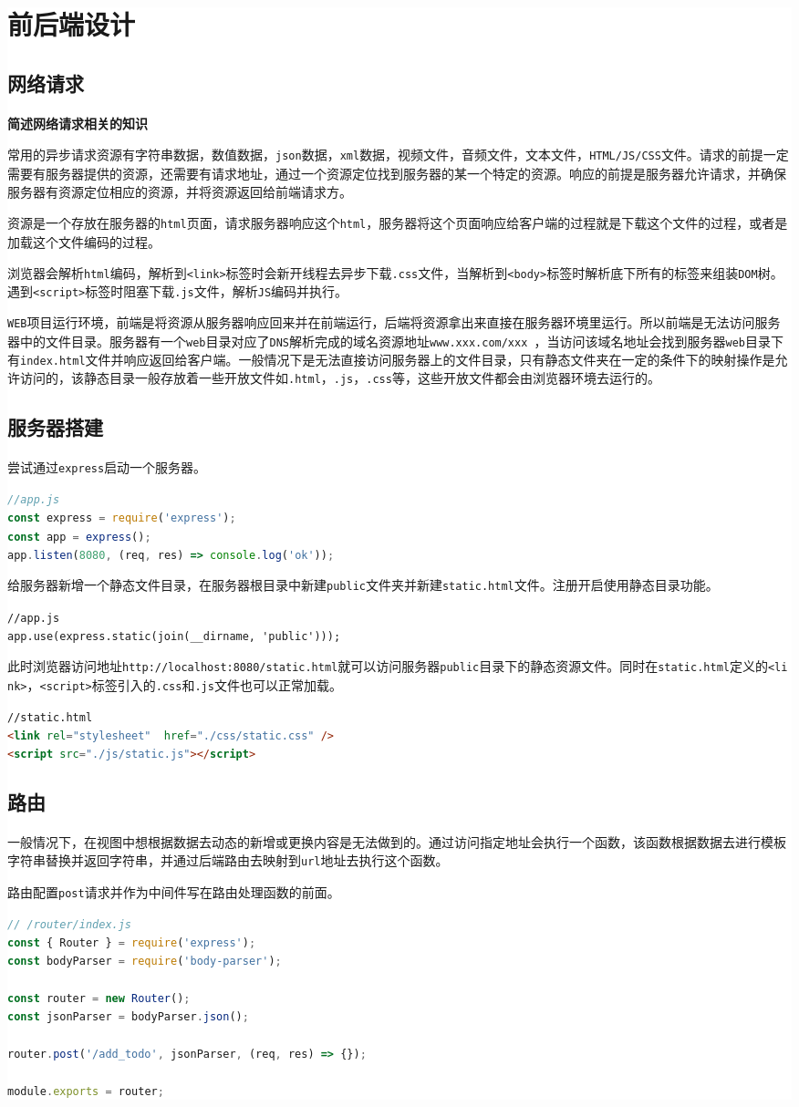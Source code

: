 # 前后端设计

## 网络请求

**简述网络请求相关的知识**

常用的异步请求资源有字符串数据，数值数据，`json`数据，`xml`数据，视频文件，音频文件，文本文件，`HTML/JS/CSS`文件。请求的前提一定需要有服务器提供的资源，还需要有请求地址，通过一个资源定位找到服务器的某一个特定的资源。响应的前提是服务器允许请求，并确保服务器有资源定位相应的资源，并将资源返回给前端请求方。

资源是一个存放在服务器的`html`页面，请求服务器响应这个`html`，服务器将这个页面响应给客户端的过程就是下载这个文件的过程，或者是加载这个文件编码的过程。

浏览器会解析`html`编码，解析到`<link>`标签时会新开线程去异步下载`.css`文件，当解析到`<body>`标签时解析底下所有的标签来组装`DOM`树。遇到`<script>`标签时阻塞下载`.js`文件，解析`JS`编码并执行。

`WEB`项目运行环境，前端是将资源从服务器响应回来并在前端运行，后端将资源拿出来直接在服务器环境里运行。所以前端是无法访问服务器中的文件目录。服务器有一个`web`目录对应了`DNS`解析完成的域名资源地址`www.xxx.com/xxx `，当访问该域名地址会找到服务器`web`目录下有`index.html`文件并响应返回给客户端。一般情况下是无法直接访问服务器上的文件目录，只有静态文件夹在一定的条件下的映射操作是允许访问的，该静态目录一般存放着一些开放文件如`.html`，`.js`，`.css`等，这些开放文件都会由浏览器环境去运行的。



## 服务器搭建

尝试通过`express`启动一个服务器。

```js
//app.js
const express = require('express');
const app = express();
app.listen(8080, (req, res) => console.log('ok'));
```

给服务器新增一个静态文件目录，在服务器根目录中新建`public`文件夹并新建`static.html`文件。注册开启使用静态目录功能。

```JS
//app.js
app.use(express.static(join(__dirname, 'public')));
```

此时浏览器访问地址`http://localhost:8080/static.html`就可以访问服务器`public`目录下的静态资源文件。同时在`static.html`定义的`<link>`，`<script>`标签引入的`.css`和`.js`文件也可以正常加载。

```HTML
//static.html
<link rel="stylesheet"  href="./css/static.css" />
<script src="./js/static.js"></script>
```

## 路由

一般情况下，在视图中想根据数据去动态的新增或更换内容是无法做到的。通过访问指定地址会执行一个函数，该函数根据数据去进行模板字符串替换并返回字符串，并通过后端路由去映射到`url`地址去执行这个函数。

路由配置`post`请求并作为中间件写在路由处理函数的前面。

```js
// /router/index.js
const { Router } = require('express');
const bodyParser = require('body-parser');

const router = new Router();
const jsonParser = bodyParser.json();

router.post('/add_todo', jsonParser, (req, res) => {});

module.exports = router;
```
